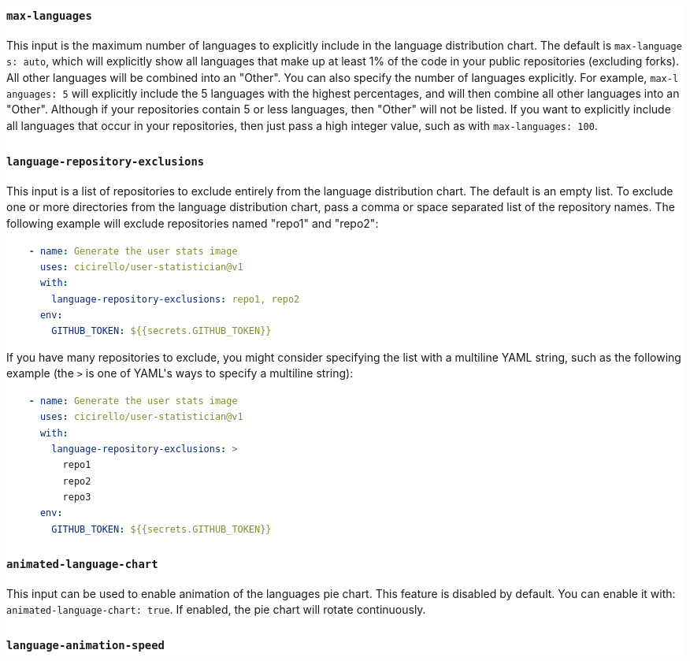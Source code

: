 ### `max-languages`

This input is the maximum number of languages to explicitly include in 
the language distribution chart. The default is `max-languages: auto`, which
will explicitly show all languages that make up at least 1% of the code in your
public repositories (excluding forks). All other languages will be combined
into an "Other". You can also specify the number of languages explicitly. 
For example, `max-languages: 5` will explicitly include the 5 languages with the
highest percentages, and will then combine all other languages into an "Other".
Although if your repositories contain 5 or less languages, then "Other" will
not be listed.  If you want to explicitly include all languages that occur
in your repositories, then just pass a high integer value, such as with
`max-languages: 100`.

### `language-repository-exclusions`

This input is a list of repositories to exclude entirely from the language
distribution chart. The default is an empty list. To exclude one or more
directories from the language distribution chart, pass a comma or space
separated list of the repository names. The following example will exclude
repositories named "repo1" and "repo2":

```yml
    - name: Generate the user stats image
      uses: cicirello/user-statistician@v1
      with:
        language-repository-exclusions: repo1, repo2
      env:
        GITHUB_TOKEN: ${{secrets.GITHUB_TOKEN}}
```

If you have many repositories to exclude, you might consider specifying the list
with a multiline YAML string, such as the following example (the `>` is one of 
YAML's ways to specify a multiline string):

```yml
    - name: Generate the user stats image
      uses: cicirello/user-statistician@v1
      with:
        language-repository-exclusions: >
          repo1
          repo2
          repo3
      env:
        GITHUB_TOKEN: ${{secrets.GITHUB_TOKEN}}
```

### `animated-language-chart`

This input can be used to enable animation of the languages pie chart.
This feature is disabled by default. You can enable it with: `animated-language-chart: true`.
If enabled, the pie chart will rotate continuously.

### `language-animation-speed`

